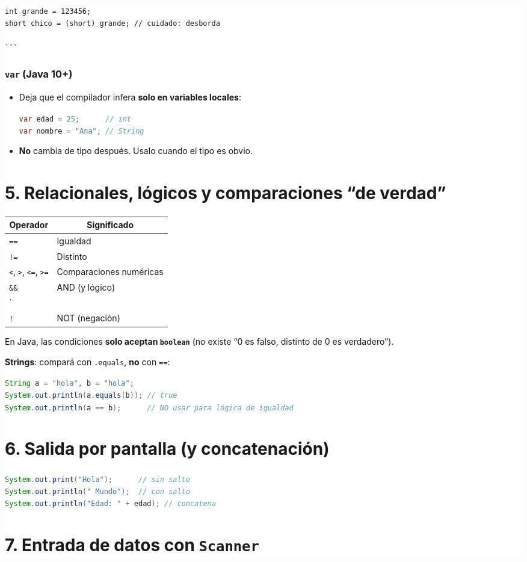     int grande = 123456;
    short chico = (short) grande; // cuidado: desborda
    
    ```
    

### `var` (Java 10+)

- Deja que el compilador infera **solo en variables locales**:
    
    ```java
    var edad = 25;      // int
    var nombre = "Ana"; // String
    
    ```
    
- **No** cambia de tipo después. Usalo cuando el tipo es obvio.

# 5. Relacionales, lógicos y comparaciones “de verdad”

| Operador | Significado |
| --- | --- |
| `==` | Igualdad |
| `!=` | Distinto |
| `<`, `>`, `<=`, `>=` | Comparaciones numéricas |
| `&&` | AND (y lógico) |
| ` |  |
| `!` | NOT (negación) |

En Java, las condiciones **solo aceptan `boolean`** (no existe “0 es falso, distinto de 0 es verdadero”).

**Strings**: compará con `.equals`, **no** con `==`:

```java
String a = "hola", b = "hola";
System.out.println(a.equals(b)); // true
System.out.println(a == b);      // NO usar para lógica de igualdad

```

# 6. Salida por pantalla (y concatenación)

```java
System.out.print("Hola");      // sin salto
System.out.println(" Mundo");  // con salto
System.out.println("Edad: " + edad); // concatena

```

# 7. Entrada de datos con `Scanner`
